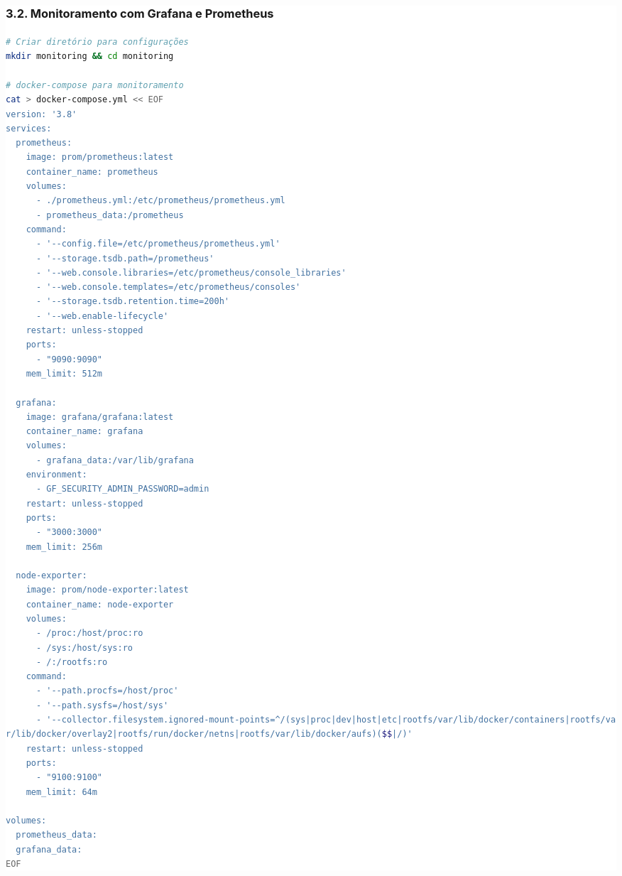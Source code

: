 ### 3.2. Monitoramento com Grafana e Prometheus

```bash
# Criar diretório para configurações
mkdir monitoring && cd monitoring

# docker-compose para monitoramento
cat > docker-compose.yml << EOF
version: '3.8'
services:
  prometheus:
    image: prom/prometheus:latest
    container_name: prometheus
    volumes:
      - ./prometheus.yml:/etc/prometheus/prometheus.yml
      - prometheus_data:/prometheus
    command:
      - '--config.file=/etc/prometheus/prometheus.yml'
      - '--storage.tsdb.path=/prometheus'
      - '--web.console.libraries=/etc/prometheus/console_libraries'
      - '--web.console.templates=/etc/prometheus/consoles'
      - '--storage.tsdb.retention.time=200h'
      - '--web.enable-lifecycle'
    restart: unless-stopped
    ports:
      - "9090:9090"
    mem_limit: 512m

  grafana:
    image: grafana/grafana:latest
    container_name: grafana
    volumes:
      - grafana_data:/var/lib/grafana
    environment:
      - GF_SECURITY_ADMIN_PASSWORD=admin
    restart: unless-stopped
    ports:
      - "3000:3000"
    mem_limit: 256m

  node-exporter:
    image: prom/node-exporter:latest
    container_name: node-exporter
    volumes:
      - /proc:/host/proc:ro
      - /sys:/host/sys:ro
      - /:/rootfs:ro
    command:
      - '--path.procfs=/host/proc'
      - '--path.sysfs=/host/sys'
      - '--collector.filesystem.ignored-mount-points=^/(sys|proc|dev|host|etc|rootfs/var/lib/docker/containers|rootfs/var/lib/docker/overlay2|rootfs/run/docker/netns|rootfs/var/lib/docker/aufs)($$|/)'
    restart: unless-stopped
    ports:
      - "9100:9100"
    mem_limit: 64m

volumes:
  prometheus_data:
  grafana_data:
EOF

```